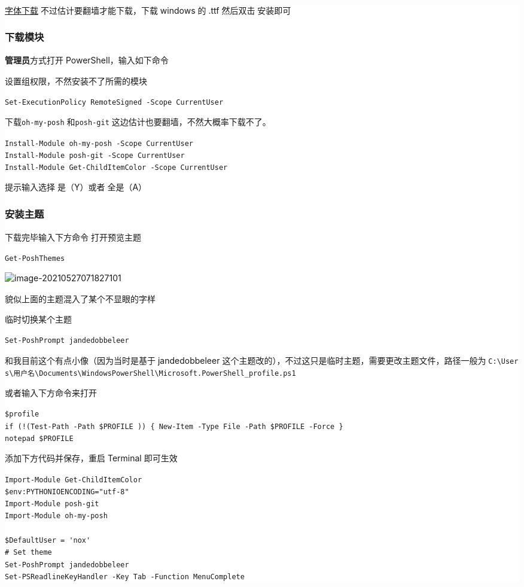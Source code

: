 [字体下载](https://github.com/ryanoasis/nerd-fonts/tree/master/patched-fonts) 不过估计要翻墙才能下载，下载 windows 的 .ttf 然后双击 安装即可

### 下载模块

**管理员**方式打开 PowerShell，输入如下命令

设置组权限，不然安装不了所需的模块

```shell
Set-ExecutionPolicy RemoteSigned -Scope CurrentUser
```

下载`oh-my-posh` 和`posh-git` 这边估计也要翻墙，不然大概率下载不了。

```shell
Install-Module oh-my-posh -Scope CurrentUser
Install-Module posh-git -Scope CurrentUser
Install-Module Get-ChildItemColor -Scope CurrentUser
```

提示输入选择 是（Y）或者 全是（A）

### 安装主题

下载完毕输入下方命令 打开预览主题

```shell
Get-PoshThemes
```

![image-20210527071827101](https://img.disnox.cn/image-20210527071827101.png)

貌似上面的主题混入了某个不显眼的字样

临时切换某个主题

```shell
Set-PoshPrompt jandedobbeleer
```

和我目前这个有点小像（因为当时是基于 jandedobbeleer 这个主题改的），不过这只是临时主题，需要更改主题文件，路径一般为 `C:\Users\用户名\Documents\WindowsPowerShell\Microsoft.PowerShell_profile.ps1`

或者输入下方命令来打开

```
$profile
if (!(Test-Path -Path $PROFILE )) { New-Item -Type File -Path $PROFILE -Force }
notepad $PROFILE
```

添加下方代码并保存，重启 Terminal 即可生效

```shell
Import-Module Get-ChildItemColor
$env:PYTHONIOENCODING="utf-8"
Import-Module posh-git
Import-Module oh-my-posh

$DefaultUser = 'nox'
# Set theme
Set-PoshPrompt jandedobbeleer
Set-PSReadlineKeyHandler -Key Tab -Function MenuComplete
```
